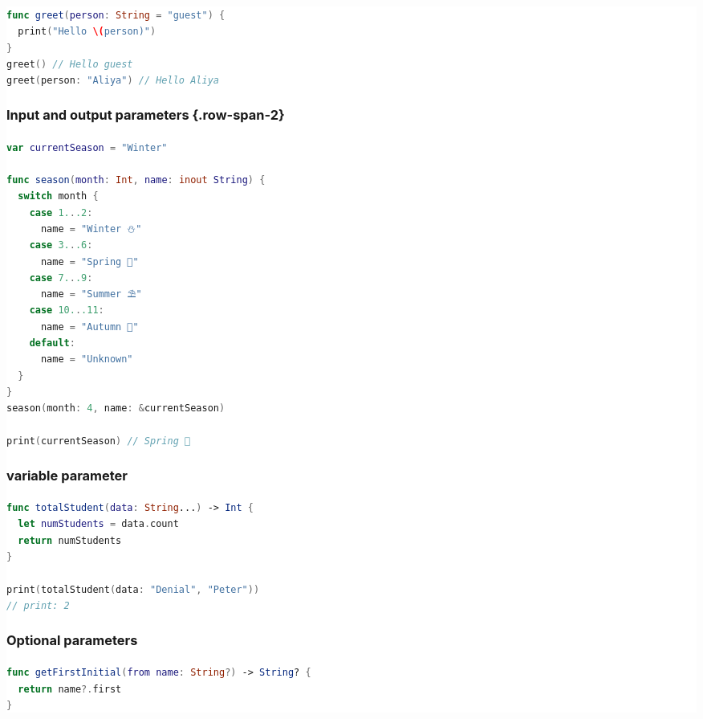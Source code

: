 ```swift
func greet(person: String = "guest") {
  print("Hello \(person)")
}
greet() // Hello guest
greet(person: "Aliya") // Hello Aliya
```



### Input and output parameters {.row-span-2}

```swift
var currentSeason = "Winter"

func season(month: Int, name: inout String) {
  switch month {
    case 1...2:
      name = "Winter ⛄️"
    case 3...6:
      name = "Spring 🌱"
    case 7...9:
      name = "Summer ⛱"
    case 10...11:
      name = "Autumn 🍂"
    default:
      name = "Unknown"
  }
}
season(month: 4, name: &currentSeason)

print(currentSeason) // Spring 🌱
```



### variable parameter

```swift
func totalStudent(data: String...) -> Int {
  let numStudents = data.count
  return numStudents
}

print(totalStudent(data: "Denial", "Peter"))
// print: 2
```



### Optional parameters

```swift
func getFirstInitial(from name: String?) -> String? {
  return name?.first
}
```
